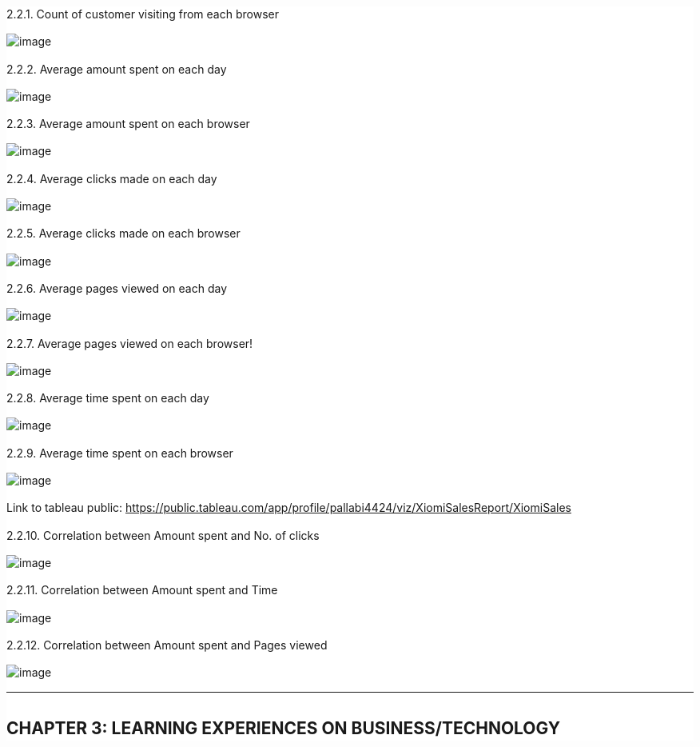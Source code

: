 2.2.1.	Count of customer visiting from each browser

<img width="222" alt="image" src="https://github.com/pallabibarori/Xiomi_MarketResearch_Project.github.io/assets/95372576/27610997-ba17-45a2-ab85-9f6fd3906b9a">

2.2.2.  Average amount spent on each day

<img width="243" alt="image" src="https://github.com/pallabibarori/Xiomi_MarketResearch_Project.github.io/assets/95372576/9db5fd23-46ec-42cb-8c51-69ea7296bba3">

2.2.3.  Average amount spent on each browser

<img width="269" alt="image" src="https://github.com/pallabibarori/Xiomi_MarketResearch_Project.github.io/assets/95372576/2b82d6fe-d90f-4ce2-afbb-4bcefffd4a34">

2.2.4.  Average clicks made on each day

<img width="226" alt="image" src="https://github.com/pallabibarori/Xiomi_MarketResearch_Project.github.io/assets/95372576/9223a8d2-2288-4328-ad2c-aa2f34707f59">

2.2.5. Average clicks made on each browser

<img width="237" alt="image" src="https://github.com/pallabibarori/Xiomi_MarketResearch_Project.github.io/assets/95372576/82893cb8-810a-48a1-8ce8-c8dabd1faf83">

2.2.6. Average pages viewed on each day

<img width="197" alt="image" src="https://github.com/pallabibarori/Xiomi_MarketResearch_Project.github.io/assets/95372576/bd1a825e-1a2d-4b6b-87a3-43686a3fac9f">

2.2.7. Average pages viewed on each browser!

<img width="202" alt="image" src="https://github.com/pallabibarori/Xiomi_MarketResearch_Project.github.io/assets/95372576/5ec314e5-5ecb-42d5-88ec-d15a813e177d">

2.2.8. Average time spent on each day

<img width="188" alt="image" src="https://github.com/pallabibarori/Xiomi_MarketResearch_Project.github.io/assets/95372576/2b5d6016-2462-4532-accf-a5d334529866">

2.2.9. Average time spent on each browser

<img width="189" alt="image" src="https://github.com/pallabibarori/Xiomi_MarketResearch_Project.github.io/assets/95372576/aad17847-51b3-4244-a950-d4d13d59b179">

Link to tableau public: https://public.tableau.com/app/profile/pallabi4424/viz/XiomiSalesReport/XiomiSales

2.2.10. Correlation between Amount spent and No. of clicks

<img width="244" alt="image" src="https://github.com/pallabibarori/Xiomi_MarketResearch_Project.github.io/assets/95372576/bfd0cd11-06c9-4874-808e-b0184cce4ba3">

2.2.11. Correlation between Amount spent and Time

<img width="204" alt="image" src="https://github.com/pallabibarori/Xiomi_MarketResearch_Project.github.io/assets/95372576/74270892-6bb4-4e29-ae23-22937acdbdda">

2.2.12. Correlation between Amount spent and Pages viewed

<img width="230" alt="image" src="https://github.com/pallabibarori/Xiomi_MarketResearch_Project.github.io/assets/95372576/29725b25-5a68-4a53-99a7-62d650f4c09f">

---

## CHAPTER 3: LEARNING EXPERIENCES ON BUSINESS/TECHNOLOGY
